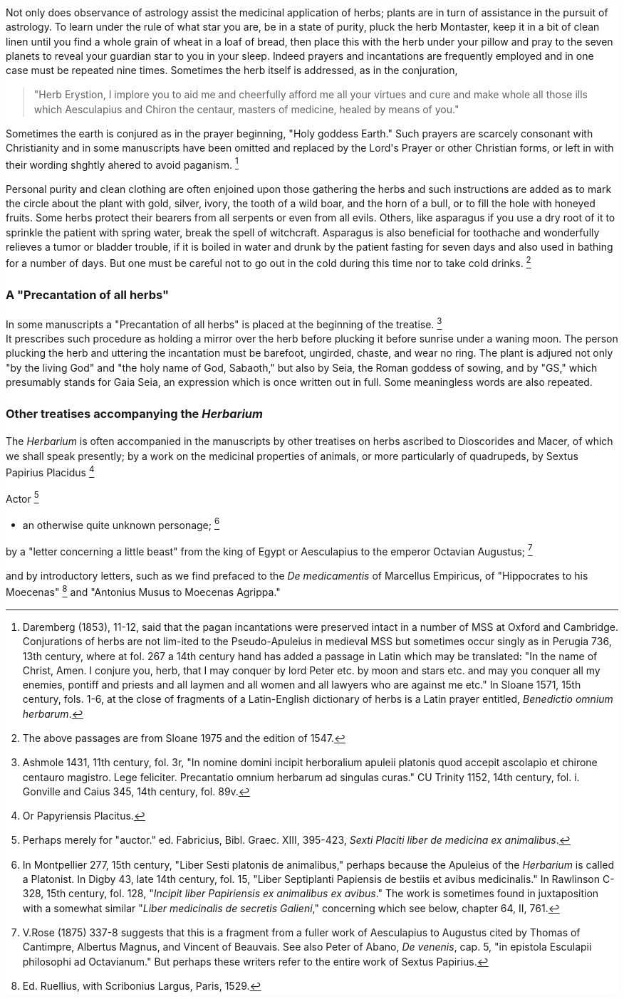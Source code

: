 Not only does observance of astrology assist the medicinal application of herbs; plants are in turn of assistance in the pursuit of astrology. To learn under the rule of what star you are, be in a state of purity, pluck the herb Montaster, keep it in a bit of clean linen until you find a whole grain of wheat in a loaf of bread, then place this with the herb under your pillow and pray to the seven planets to reveal your guardian star to you in your sleep. Indeed prayers and incantations are frequently employed and in one case must be repeated nine times. Sometimes the herb itself is addressed, as in the conjuration, 

> "Herb Erystion, I implore you to aid me and cheerfully afford me all your virtues and cure and make whole all those ills which Aesculapius and Chiron the centaur, masters of medicine, healed by means of you." 

Sometimes the earth is conjured as in the prayer beginning, "Holy goddess Earth." Such prayers are scarcely consonant with Christianity and in some manuscripts have been omitted and replaced by the Lord's Prayer or other Christian forms, or left in with their wording shghtly ahered to avoid paganism.  [^4:1] 

 [^4:1]: Daremberg (1853), 11-12, said that the pagan incantations were preserved intact in a number of MSS at Oxford and Cambridge. Conjurations of herbs are not lim-ited to the Pseudo-Apuleius in medieval MSS but sometimes occur singly as in Perugia 736, 13th century, where at fol. 267 a 14th century hand has added a passage in Latin which may be translated: "In the name of Christ, Amen. I conjure you, herb, that I may conquer by lord Peter etc. by moon and stars etc. and may you conquer all my enemies, pontiff and priests and all laymen and all women and all lawyers who are against me etc." In Sloane 1571, 15th century, fols. 1-6, at the close of fragments of a Latin-English dictionary of herbs is a Latin prayer entitled, _Benedictio omnium herbarum_. 

Personal purity and clean clothing are often enjoined upon those gathering the herbs and such instructions are added as to mark the circle about the plant with gold, silver, ivory, the tooth of a wild boar, and the horn of a bull, or to fill the hole with honeyed fruits. Some herbs protect their bearers from all serpents or even from all evils. Others, like asparagus if you use a dry root of it to sprinkle the patient with spring water, break the spell of witchcraft. Asparagus is also beneficial for toothache and wonderfully relieves a tumor or bladder trouble, if it is boiled in water and drunk by the patient fasting for seven days and also used in bathing for a number of days. But one must be careful not to go out in the cold during this time nor to take cold drinks.  [^5:1] 

 [^5:1]: The above passages are from Sloane 1975 and the edition of 1547.

### A "Precantation of all herbs"

In some manuscripts a "Precantation of all herbs" is placed at the beginning of the treatise.  [^5:2]   
It prescribes such procedure as holding a mirror over the herb before plucking it before sunrise under a waning moon. The person plucking the herb and uttering the incantation must be barefoot, ungirded, chaste, and wear no ring. The plant is adjured not only "by the living God" and "the holy name of God, Sabaoth," but also by Seia, the Roman goddess of sowing, and by "GS," which presumably stands for Gaia Seia, an expression which is once written out in full. Some meaningless words are also repeated. 

 [^5:2]: Ashmole 1431, 11th century, fol. 3r, "In nomine domini incipit herboralium apuleii platonis quod accepit ascolapio et chirone centauro magistro. Lege feliciter. Precantatio omnium herbarum ad singulas curas." CU Trinity 1152, 14th century, fol. i. Gonville and Caius 345, 14th century, fol. 89v. 

### Other treatises accompanying the _Herbarium_

The _Herbarium_ is often accompanied in the manuscripts by other treatises on herbs ascribed to Dioscorides and Macer, of which we shall speak presently; by a work on the medicinal properties of animals, or more particularly of quadrupeds, by Sextus Papirius Placidus  [^5:3] 

 [^5:3]: Or Papyriensis Placitus. 

Actor  [^5:4] 

 [^5:4]: Perhaps merely for "auctor." ed. Fabricius, Bibl. Graec. XIII, 395-423, _Sexti Placiti liber de medicina ex animalibus_. 

- an otherwise quite unknown personage;  [^6:1] 

 [^6:1]: In Montpellier 277, 15th century, "Liber Sesti platonis de animalibus," perhaps because the Apuleius of the _Herbarium_ is called a Platonist. In Digby 43, late 14th century, fol. 15, "Liber Septiplanti Papiensis de bestiis et avibus medicinalis." In Rawlinson C-328, 15th century, fol. 128, "_Incipit liber Papiriensis ex animalibus ex avibus_." The work is sometimes found in juxtaposition with a somewhat similar "_Liber medicinalis de secretis Galieni_," concerning which see below, chapter 64, II, 761. 

by a "letter concerning a little beast" from the king of Egypt or Aesculapius to the emperor Octavian Augustus;  [^6:2] 

 [^6:2]: V.Rose (1875) 337-8 suggests that this is a fragment from a fuller work of Aesculapius to Augustus cited by Thomas of Cantimpre, Albertus Magnus, and Vincent of Beauvais. See also Peter of Abano, _De venenis_, cap. 5, "in epistola Esculapii philosophi ad Octavianum." But perhaps these writers refer to the entire work of Sextus Papirius. 

and by introductory letters, such as we find prefaced to the _De medicamentis_ of Marcellus Empiricus, of "Hippocrates to his Moecenas"  [^6:3] and "Antonius Musus to Moecenas Agrippa." 


 [^1:1]: Plinii Secundi lunioris de medicina libri tres, ed. V. Rose, Lipsiae, 1875. V. Rose, "_Ueber die  Medicina_ Plinii," in Hermes, 
 [^2:1]: C._Plnii Secundi Medicina_, ed. Thomas Pighinuccius, Rome, 1500.
 [^2:2]: Codex St. Gall 751; described by V. Rose, _Hermes_, VIII, 48-55; Anecdota II, 106.
 [^2:3]: For the list of his six genuine works see above "Stilistic reason...".
 [^2:4]: _De nota aspirations_ and _De diphthongis_, ed. Osann, Darmstadt, 1826, with _De orthographia_, a forgery by a sixteenth century humanist.
 [^2:5]: Περὶ ἑρμηνείας, sometimes printed as the third book of the _De dogmate Platonis_. Some scholars, however, regard it as genuine, and there are a number of MSS of it from the 9th, 10th, and 11th centuries. See Schanz (1905), 127-8.
 [^2:6]: See above Poimandres and the Hermetic Corpus.
 [^2:7]: See Schanz (1905), 139-40.
 [^2:8]: See below Spheres of Life... Schanz fails to mention it among the apocryphal works of Apuleius.
 [^2:9]: H.Kobert, _De Pseudo-Apulei herbarum medicaminibus_, Bayreuth, 1888. Schanz (1905) 138, mentions only continental MSS, although there are numerous MSS of it in the British Museum and Bodleian libraries, some of which have been used and others described by O. Cockayne in his edition of the _Herbarium_ and the other treatises accompanying it in his _Leechdoms, Wortcunnina, and Starcraft of Early England_, Vol I (1864) in RS XXXV. Nor does Schanz note Cockayne's book.
 [^3:1]: See Sloane 1975, a vellum MS of the 12th or early 13th century written in fine large letters and beautifully illuminated; Ashmole 1431, end of 11th century, and 1462, 13th century, fol. 45r. Harleian 4986, Apuleii Platonici de medicamentis cum figuris pictis, is another early illuminated English MS. Cockayne I, Ixxxii, does not date it, but the MSS catalogue lists it as tenth century. In CU Trinity 1152, 14th century, James (III, 162-3) estimates the number of colored drawings as between 800 and 1000; he describes only a few. Singer (1921) reproduces a number of such illuminations from MSS of the _Herbarium_ and of Dioscorides. 
 [^3:2]: Lucca 236, 9-10th century, "_Herbarium_ Apuleii Platonici quem accepit a Chironi magistro Achillis et ab Escolapio explicit feliciter." In Cotton Vitellius C-III, early 11th century, in Anglo-Saxon, although the title reads, "The _Herbarium_ of Apuleius the Platonist which he received from Esculapius and Chiron the centaur, the master of Achilles," a full page painting shows Plato and Chiron receiving the volume from Aesculapius (Cockayne, I, Ixxxviii). And Sloane 1975 and Harleian 1585 speak of the _Herbarium_ as "Liber Platonis Apoliensis." In a 15th century MS (Rawlinson C- 328, fol. 113V-, Incipit de herbis Galieni Apolei et Ciceronis) Galen and Cicero, who perhaps replace Chiron and Aesculapius, are associated with Apuleius as authors. 
 [^6:3]: Ed. Ruellius, with Scribonius Largus, Paris, 1529. 
 [^6:4]: In a later medieval vocabulary taxus is given as a synonym for the animal called camaleon: Alphita, ed. Daremberg from BN 6954 and 6957 in De Renzi, Collectio Salernitana, III, 272-322. 
 [^7:1]: Cotton Vespasian B, X, #6.
 [^7:2]: Harleian 3859, called tenth century in the Harleian catalogue which is often incorrect in its dating, but 11th or 12th century by d'Avezac, Mommsen in his edition of Solinus, and Beazley, _Dawn of Geography_, I, 523. Royal 15-B-II and 15-C-IV, both of the I2th century. For other MSS at Paris, Leyden, and Rome see Beazley, op. cit.
 [^7:3]: But after all is Suetonius any more respectable a historian than Aethicus and Solinus are geographers? 
 [^7:4]: Bunbury, History of Ancient Geography, II, Appendix: "How  M.Wuttke can attach any value to such a production is to me quite incomprehensible; still more that he should ascribe the translation to the great ecclesiastical writer," Jerome. Bunbury believed that  the work was not earlier than the seventh century. Beazley, Daivn of Geography, I, 355-63, is of the same opinion. 
 [^7:5]: In his edition of Solinus, p.  xxvii, he contends that certain passages which Wuttke pointed out as common to Aethicus and  Solinus are borrowed by Aethicus from Isidore who died in 636. 
 [^8:1]: Steele, Opera hactenus inedita, 1905, Fasc. I, pp. 1-2. 
 [^8:2]: CUL 213, 14th century, fols. 103V-14, "Qui hunc librum legit intelligat Ethicum philosophum non omnia dixisse que hie scrip- ta sunt, set Solinus (so James, but Jeronimus in d'Avezac, p. 237) qui eum transtulit sententias veritati consonas ex libro eiusdem excerpsit et easdem testimonias scripture nostre confirmavit. Non enim erat iste philosophus Christianus sed Ethnicus set professions Achademicus." 
 [^9:1]: Bridges I, 267-8.
 [^9:2]: Cited by d'Avezac, pp. 257 and 267. 
 [^10:1]: Vienna 2272, 14th. century, fol. 92, De vindemiis a Burgundione translatus: Pars Geoponicorum.
 [^10:2]: Such is the view set forth in PW _Geoponica_. preface lists the earlier editions. 
 [^10:3]: H.Beckh, _Geoponica sive Cassiani Bassi scholastici de re rustica eclogae_ , Lipsiae, Teubner, 1895. PW criticizes this edition as ''leder, v&ouml;lling verfehlten" Its preface list earlier editions.
 [^11:1]: _Geoponica_, VII, 5; II, 15. 
 [^11:2]: VII, 11; XV, I. 
 [^11:3]: I, 12; VII, 13; etc. 
 [^11:4]: XV, 1.
 [^11:5]: R.Heim, _Incantamenta magica graeca latina_, in Jahrb. f. class.Philologie, Suppl. Bd. 19, Leipzig, 1893, pp. 463-576, drew from the _Geoponica_ 13 out of his total of 24s instances of incantations from Greek and Latin literature. 
 [^11:6]: VII, 14. 
 [^11:7]: XIII, 15.
 [^12:1]: The first two volumes, published at Berlin in 1907, 1906, covered the first four of the five genuine books. A previous attempt was K.Sprengel's edition in vols. 25-26 of C.J.K&uuml;hn's _Medici Graeci_, Leipzig, 1829. On the textual history and prohlems see further Wellman's articles: "Dioskurides" in Pauly-Wissowa, and in Hermes, XXXIII, (1898) 36off. 
 [^12:2]: Περὶ βοτανῶν, περὶ ζῴων παντοίων, περὶ παντοίων ἐλαίων, περὶ ὕλης δένδρων, περὶ οἵνων καὶ λίθων, is another order suggested. 
 [^13:1]: The MS is said by Singer (1921) 60, to have now been removed from Vienna to St. Mark's Library at Venice; it was procured from Constantinople in 1555 for the future Emperor Maximilian II (1564-1576). A photographic copy was published in 1906 in the Leiden Collection, _Codices Graeci et Latini_, by A.W.Sijthoff, with an introduction by A.von Premerstein, C.Wessely, and J.Mantuani (C.Wessely, _Codex Anciae lulianae_, etc., 1906). See also A.v.Premerstein in the Austrian Jahrbuch (1903) XXIV, 105ff.  
 [^13:2]: Περὶ ἑδηλητηρίων φαρμάκων ἀῃὰπερὶ ἰοβόλων, edited by Sprengel 
 [^14:1]: Max Wellmann, Die Schrift des Dioskurides Περὶ ἁπλῶν φαρμάκων, 1914, and col. 1140 of his article "Dioskurides" in Pauly-Wissowa. 
 [^14:2]: De inst. div. lit. cap. 31. 
 [^15:1]: V.Rose in Hermes VIII, 38A. Harleian 4986, fol. 44V, ". . . marcelline libellum botanicon ex dioscoridis libris in latinum sermonem conversum in quo depicte sunt herbarum figure ad te misi . . ." 
 [^15:2]: Heinrich Kaetsner, Kritisches und Exegctisches zti Pseudo- Dioskorides _De herbis femininis_, Regensburg, 1896; text in Hermes XXXI (1896) 578-636. Singer (1921) 68, gives as the earhest MS, Rome Barberini IX, 29, of 9th century. Some other MSS are: BN 12995, 9th century; Additional 8928, 11th century, fol. 62V-; Ashmole 1431, end of 11th century, fols. 31V-43, "Incipit liber Dioscoridis ex herbis feminis"; Sloane 1975, 12th or early 13th century, fols. 49V-73; Harleian 1585, 12th century, fol. 79- ; Harleian 5294, I2th century; Turin K-IV-3, 12th century, #5, "Incipit liber dioscoridis medicine ex herbis femininis numero LXXI . . / . . Liber medicine dioscoridis de herbis femininis et masculinis explicit feliciter." In Vienna 5371, 15th century, fols._i2iv-i24v, is a briefer Latin treatise ascribed to Dioscordes, which begins with the herb aristologia and mentions silk (sericum) at its close. I have not seen the MS but from the title, Quid pro quo, and the fact that the writer dedicates it to his uncle, one might fancy that it was a work written by Adelard of Bath's nephew in return for the Natural Questions of his uncle. (See below, chapter 36).
 [^15:3]: Hermes VIII, 38, comparing Etymologies XVII, 93, with cap. 30 of the _De herbis femininis_. 
 [^16:1]: Anecdota graeca et graeco-latina, Berlin, 1864, II, 115 and 119; Hermes VIII, 38; Wellmann (1906), p. xxi. 
 [^16:2]: BN 9332, 8th century; CLM 337. 9-10th century from Monte Cassino; ed. T.M.Auracher et H.Stadler, in Rom. Forsch. I, 49-105; X, 181-247 and 368-446; XI, 1-121 ; XII, 161-243. 
 [^16:3]: Cod. Bam. L-III-9. 
 [^16:4]: PW "Dioskurides." A fairly early MS is CU Jesus 44, I2-I3th century, fols. I7-I45r, "diascorides per modum alphabeti de virtutibus herbarum et compositione olerum." I have not seen it but, if correctly dated, it and Bologna University Library 378, 12th century, which is said to differ from the printed editions, are too early to be Peter of Abano's version. 
 [^16:5]: Explicit dyascorides quern petrus paduanensis legendo corexit et exponendo quae utiliora sunt in lucem deduxit, Colle, 1478. Dioscorides digestus alphabctico ordine odditis annotatiunculis brevihus et tractatu aquarum, Lugduni, 1512. And see Chap. 70, Appendix II. 
 [^16:6]: I have read it in BN 6820, fol. ir, as well as in the 1478 edition. 
 [^17:1]: A work by Serapion which Simon Cordo of Genoa translated from Arabic into Latin with the help of Abraham, a Jew of Tortosa. Serapion states at the beginning that his work is a combination of Dioscorides and of the work of Galen on medicinal simples. _Aggregator_ was printed in 1479, Liber Scrapionis aggregatus in medicinis simplicibus. Translatio Sytnonis lanucnsis interprete Abraani iudco tortiiosiensi de, arabico in latinum. 
 [^17:2]: Ruska (1912), p. 5, says that Dioscorides, V, 84-133, among other things describes "eine ganze Reihe von h&ouml;chst zweifelhaften Steinen mit unglaublichen Wirkungen die in den Arabischen Arzneimittelverzeichnissen und Steinb&uuml;chern niederkehren." 
  [^17:3]: Amplon. Folio 41, fols. 36-7; Montpellier 277, caps. 46-67 of the treatise entitled, _Liber aristotelis de lapidibus preciosis secundum verba sapicntium antiquorum_. 
 [^17:4]: Sloane 3848, 17th century, fols. 36-40. 
 [^18:1]:  _Macer Floridus de viribus herbarum una cum Walafridi Strabonis, Othonis Creinonensis et loannis Folcz carminibus similis argumenti_, ed. Ludovicus Choulant, 1832. 
 [^18:2]: V.Rose himself corrected {Hermes, VIII, 330-1) the strange statement which he had made {Hermes, VIII, 63) that the name "Macer" is not found in connection with this work until MSS of the 14th and 15th centuries. Both the treatise and the name are frequent in the earlier MSS. 
  [^18:4]: The Dane, Harpestreng, who died in 1244, translated and commented upon the poem; published by Christian Molbech, Copenhagen, 1826. 
 [^18:5]: There are a large number in the MSS collections of the British Museum alone. Some said to be of the 12th century are Harleian 4346, and at Erfurt Amplon. Octavo 62a and 62b.
 [^18:6]: See the British Museum cata- logue of printed books. I have used besides Choulant's text of 1832 an illustrated octavo edition probably of 1489. The poem also appears in medical collections such as _Medici antiqui omnes_. Aldus, Venice, 1547, fols. 223-46. 
 [^18:7]: Choulant (1832) Preface.
 [^19:1]: Choulant (1832) _Prolegomena ad Macrum_, p. 14.
 [^19:2]: See the description of Ligusticum. lines 900-6.
 [^19:3]: Often printed: ed. F.A.Reuss, W&uuml;rzburg, 1834; in Migne PL 114, 1 1 19-30. 
 [^19:4]: H.Stadler, _Die Quellen des Macer Floridus_, in Sudhoff (1909). 
 [^19:5]: Stadler, op. cit.; Choulant (1832), p. 4.
 [^19:6]: Macer scripsit metrico stilo librum. _De viribus herbarum_, Stadler (1909), 65.
 [^19:7]: It was, however, a good deal subject to later interpolation. 
 [^19:8]: Choulant (1832) adds as Macri spuria 487 lines concerning twenty herbs. 
 [^20:1]: Lines 1901-2, Quae, quamvis natura potens concedere posset Vana tamen nobis et anilia iure videntur. 
 [^20:2]: Lines 1881-3, Hanc herham gestando manu si queris ab egro Die frater quid agis? bene si responderit eger, Vivet, si vera male, spes est nulla salutis. 
 [^20:3]: Herb 54. lines 1728
 [^20:4]: Herb 49, lines 1617-27. 
 [^20:5]: Herb 67, lines 2095
 [^20:6]: Herb 51, lines 1685-9. 
 [^21:1]: Herb 52.
 [^22:2]: Herb 34, lines 1 135-8.
 [^22:3]: Herb 41, lines 1421-2.
[^22:4]: Herb 50, lines 1641-63. 
 [^22:5]: Herb 69, Cyminum, lines 2118-9, "Hoc orthopnoicis miram praestare medelam Experti dicunt cum lpusce saepius haustum."
  [^22:6]: Vienna 2532, 12th century, fols.106-17, "Experimenta Macri. Ad  dolorem capitis. Accipe balsamum et instilla .../... adde sucum celidonie et superpone vulneri bus."   